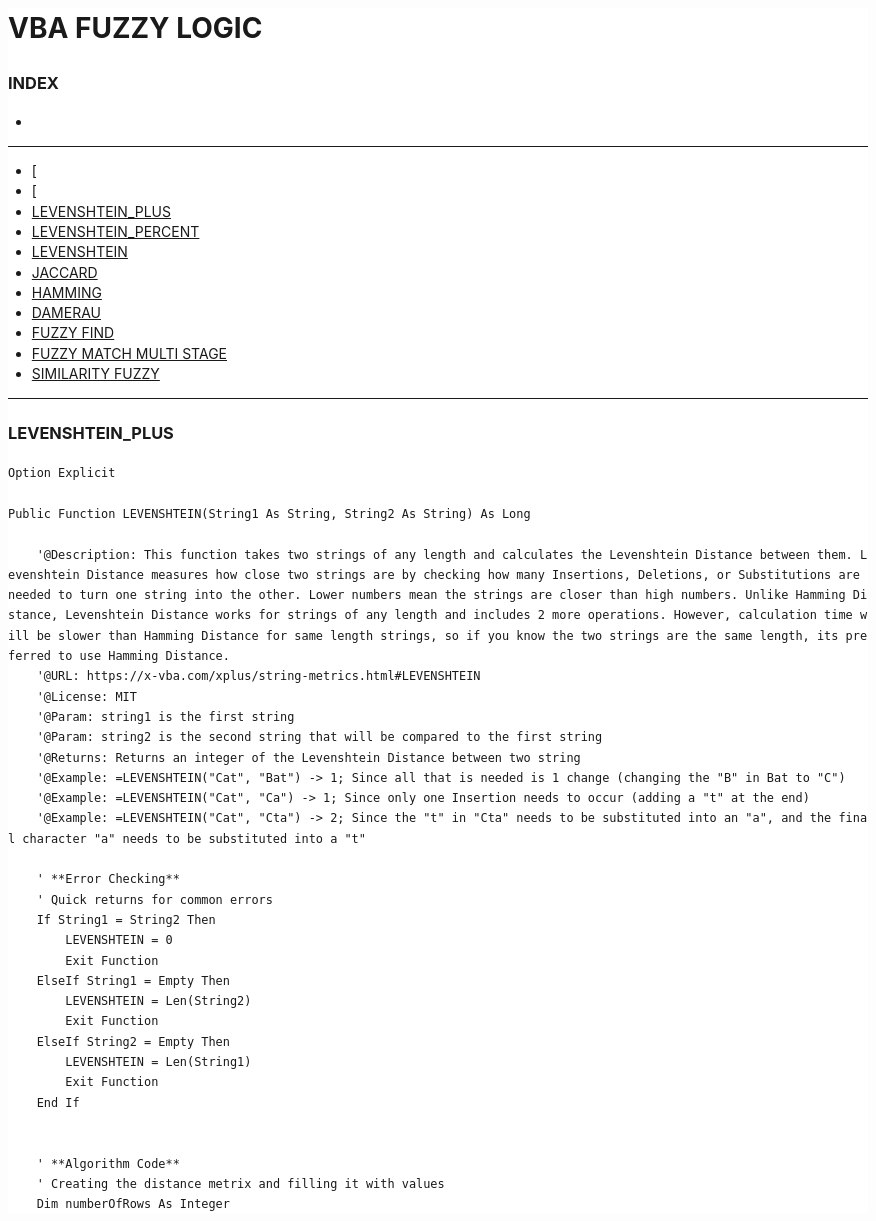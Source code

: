 
VBA FUZZY LOGIC
=====================

### INDEX
-
-------

 * [
 * [
* [LEVENSHTEIN_PLUS](#LEVENSHTEIN-PLUS)
 * [LEVENSHTEIN_PERCENT](#LEVENSHTEIN-PERCENT)
 * [LEVENSHTEIN](#LEVENSHTEIN)
 * [JACCARD](#JACCARD)
 * [HAMMING](#HAMMING)
 * [DAMERAU](#DAMERAU)
 * [FUZZY FIND](#FUZZY-FIND)
 * [FUZZY MATCH MULTI STAGE](#FUZZY-MATCH-MULTI-STAGE)
 * [SIMILARITY FUZZY](#SIMILARITY-FUZZY)
 
-------------------------
###   LEVENSHTEIN_PLUS

```VBA
Option Explicit

Public Function LEVENSHTEIN(String1 As String, String2 As String) As Long

    '@Description: This function takes two strings of any length and calculates the Levenshtein Distance between them. Levenshtein Distance measures how close two strings are by checking how many Insertions, Deletions, or Substitutions are needed to turn one string into the other. Lower numbers mean the strings are closer than high numbers. Unlike Hamming Distance, Levenshtein Distance works for strings of any length and includes 2 more operations. However, calculation time will be slower than Hamming Distance for same length strings, so if you know the two strings are the same length, its preferred to use Hamming Distance.
    '@URL: https://x-vba.com/xplus/string-metrics.html#LEVENSHTEIN
    '@License: MIT
    '@Param: string1 is the first string
    '@Param: string2 is the second string that will be compared to the first string
    '@Returns: Returns an integer of the Levenshtein Distance between two string
    '@Example: =LEVENSHTEIN("Cat", "Bat") -> 1; Since all that is needed is 1 change (changing the "B" in Bat to "C")
    '@Example: =LEVENSHTEIN("Cat", "Ca") -> 1; Since only one Insertion needs to occur (adding a "t" at the end)
    '@Example: =LEVENSHTEIN("Cat", "Cta") -> 2; Since the "t" in "Cta" needs to be substituted into an "a", and the final character "a" needs to be substituted into a "t"

    ' **Error Checking**
    ' Quick returns for common errors
    If String1 = String2 Then
        LEVENSHTEIN = 0
        Exit Function
    ElseIf String1 = Empty Then
        LEVENSHTEIN = Len(String2)
        Exit Function
    ElseIf String2 = Empty Then
        LEVENSHTEIN = Len(String1)
        Exit Function
    End If
    

    ' **Algorithm Code**
    ' Creating the distance metrix and filling it with values
    Dim numberOfRows As Integer
```